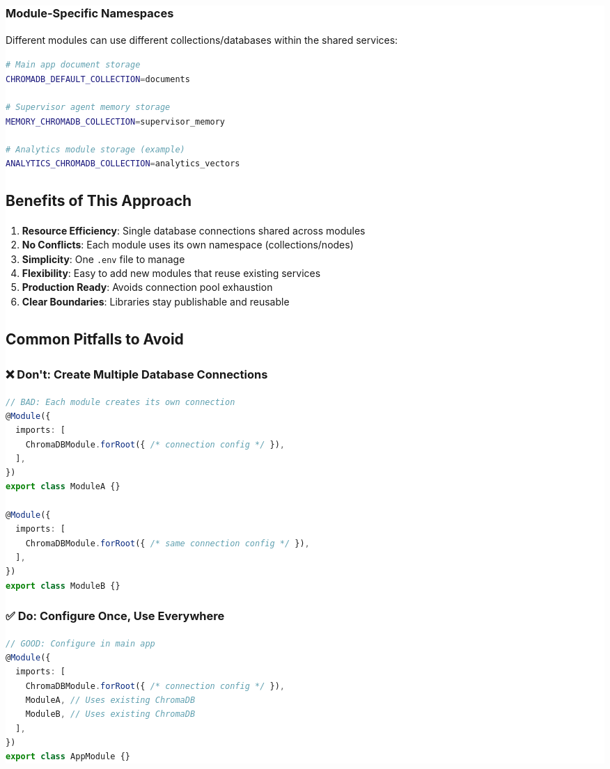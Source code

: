 ### Module-Specific Namespaces

Different modules can use different collections/databases within the shared services:

```bash
# Main app document storage
CHROMADB_DEFAULT_COLLECTION=documents

# Supervisor agent memory storage
MEMORY_CHROMADB_COLLECTION=supervisor_memory

# Analytics module storage (example)
ANALYTICS_CHROMADB_COLLECTION=analytics_vectors
```

## Benefits of This Approach

1. **Resource Efficiency**: Single database connections shared across modules
2. **No Conflicts**: Each module uses its own namespace (collections/nodes)
3. **Simplicity**: One `.env` file to manage
4. **Flexibility**: Easy to add new modules that reuse existing services
5. **Production Ready**: Avoids connection pool exhaustion
6. **Clear Boundaries**: Libraries stay publishable and reusable

## Common Pitfalls to Avoid

### ❌ Don't: Create Multiple Database Connections

```typescript
// BAD: Each module creates its own connection
@Module({
  imports: [
    ChromaDBModule.forRoot({ /* connection config */ }),
  ],
})
export class ModuleA {}

@Module({
  imports: [
    ChromaDBModule.forRoot({ /* same connection config */ }),
  ],
})
export class ModuleB {}
```

### ✅ Do: Configure Once, Use Everywhere

```typescript
// GOOD: Configure in main app
@Module({
  imports: [
    ChromaDBModule.forRoot({ /* connection config */ }),
    ModuleA, // Uses existing ChromaDB
    ModuleB, // Uses existing ChromaDB
  ],
})
export class AppModule {}
```
